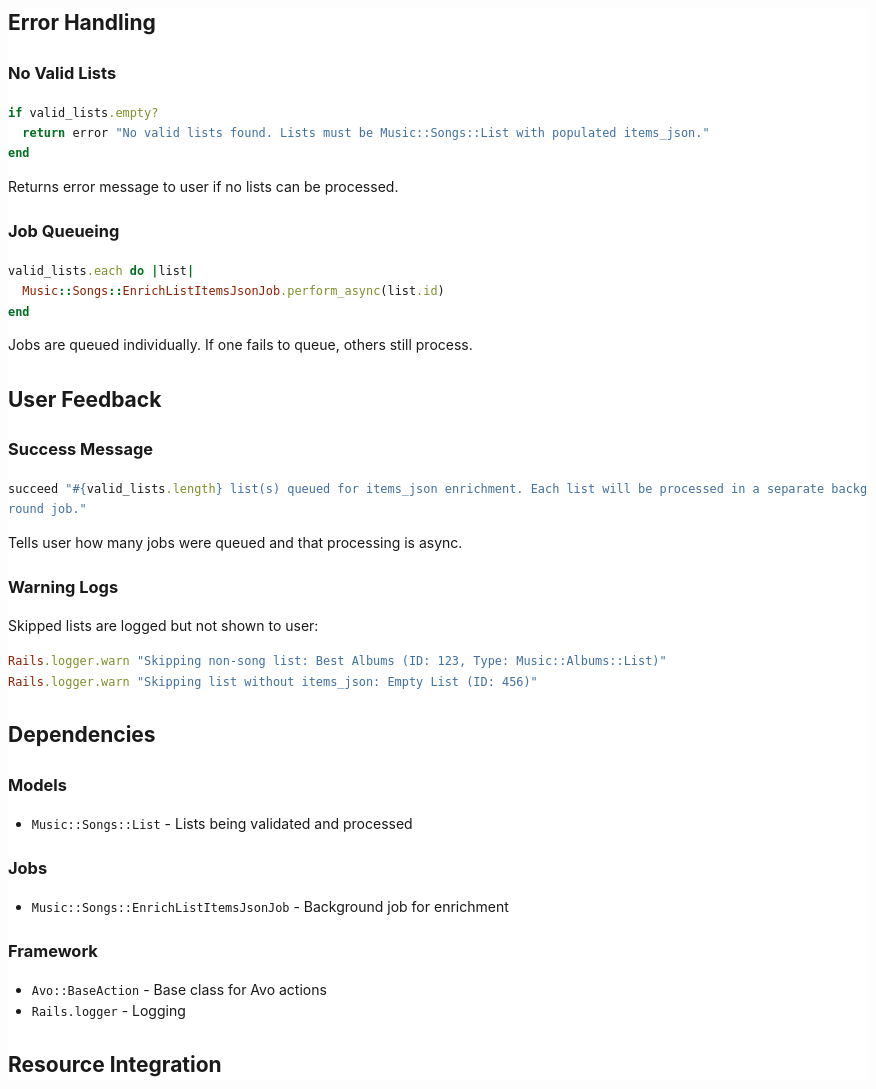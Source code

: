 ## Error Handling

### No Valid Lists
```ruby
if valid_lists.empty?
  return error "No valid lists found. Lists must be Music::Songs::List with populated items_json."
end
```
Returns error message to user if no lists can be processed.

### Job Queueing
```ruby
valid_lists.each do |list|
  Music::Songs::EnrichListItemsJsonJob.perform_async(list.id)
end
```
Jobs are queued individually. If one fails to queue, others still process.

## User Feedback

### Success Message
```ruby
succeed "#{valid_lists.length} list(s) queued for items_json enrichment. Each list will be processed in a separate background job."
```
Tells user how many jobs were queued and that processing is async.

### Warning Logs
Skipped lists are logged but not shown to user:
```ruby
Rails.logger.warn "Skipping non-song list: Best Albums (ID: 123, Type: Music::Albums::List)"
Rails.logger.warn "Skipping list without items_json: Empty List (ID: 456)"
```

## Dependencies

### Models
- `Music::Songs::List` - Lists being validated and processed

### Jobs
- `Music::Songs::EnrichListItemsJsonJob` - Background job for enrichment

### Framework
- `Avo::BaseAction` - Base class for Avo actions
- `Rails.logger` - Logging

## Resource Integration
